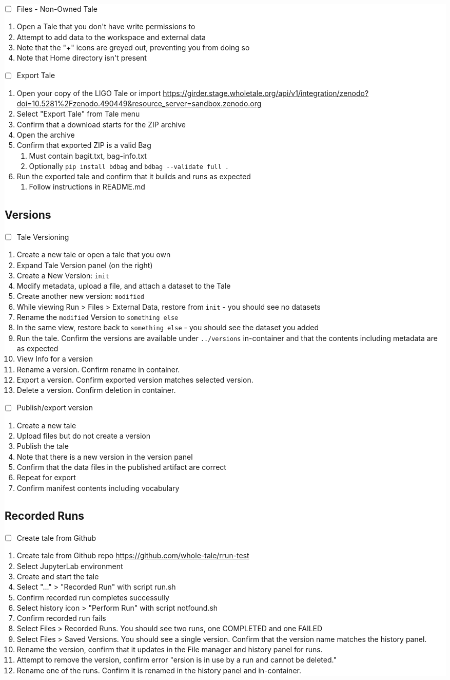 * [ ] Files - Non-Owned Tale
1. Open a Tale that you don't have write permissions to
1. Attempt to add data to the workspace and external data
1. Note that the "+" icons are greyed out, preventing you from doing so
1. Note that Home directory isn't present

* [ ] Export Tale
1. Open your copy of the LIGO Tale or import https://girder.stage.wholetale.org/api/v1/integration/zenodo?doi=10.5281%2Fzenodo.490449&resource_server=sandbox.zenodo.org
1. Select "Export Tale" from Tale menu
1. Confirm that a download starts for the ZIP archive
1. Open the archive
1. Confirm that exported ZIP is a valid Bag
   1. Must contain bagit.txt, bag-info.txt
   1. Optionally `pip install bdbag` and `bdbag --validate full .`
1. Run the exported tale and confirm that it builds and runs as expected 
   1. Follow instructions in README.md


## Versions

* [ ] Tale Versioning
1. Create a new tale or open a tale that you own
1. Expand Tale Version panel (on the right)
1. Create a New Version: `init`
1. Modify metadata, upload a file, and attach a dataset to the Tale
1. Create another new version: `modified`
1. While viewing Run > Files > External Data, restore from `init` - you should see no datasets
1. Rename the `modified` Version to `something else`
1. In the same view, restore back to `something else` - you should see the dataset you added
1. Run the tale. Confirm the versions are available under `../versions` in-container and that the contents including metadata are as expected
1. View Info for a version
1. Rename a version. Confirm rename in container.
1. Export a version. Confirm exported version matches selected version.
1. Delete a version. Confirm deletion in container.



* [ ] Publish/export version
1. Create a new tale
1. Upload files but do not create a version
1. Publish the tale
1. Note that there is a new version in the version panel
1. Confirm that the data files in the published artifact are correct
1. Repeat for export
1. Confirm manifest contents including vocabulary




## Recorded Runs

* [ ] Create tale from Github
1. Create tale from Github repo https://github.com/whole-tale/rrun-test
1. Select JupyterLab environment
1. Create and start the tale
1. Select "..." > "Recorded Run" with script run.sh
1. Confirm recorded run completes successully
1. Select history icon > "Perform Run" with script notfound.sh
1. Confirm recorded run fails
1. Select Files > Recorded Runs. You should see two runs, one COMPLETED and one FAILED
1. Select Files > Saved Versions. You should see a single version. Confirm that the version name matches the history panel.
1. Rename the version, confirm that it updates in the File manager and history panel for runs.
1. Attempt to remove the version, confirm error "ersion is in use by a run and cannot be deleted."
1. Rename one of the runs. Confirm it is renamed in the history panel and in-container.